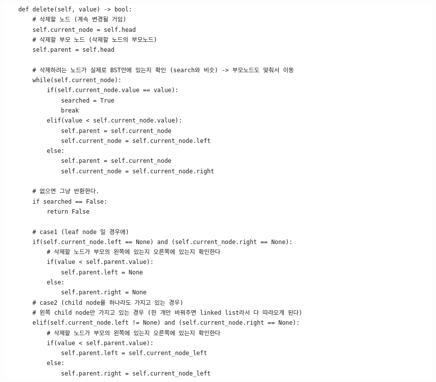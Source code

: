         def delete(self, value) -> bool:
            # 삭제할 노드 (계속 변경될 거임)
            self.current_node = self.head
            # 삭제할 부모 노드 (삭제할 노드의 부모노드)
            self.parent = self.head
    
            # 삭제하려는 노드가 실제로 BST안에 있는지 확인 (search와 비슷) -> 부모노드도 맞춰서 이동
            while(self.current_node):
                if(self.current_node.value == value):
                    searched = True
                    break
                elif(value < self.current_node.value):
                    self.parent = self.current_node
                    self.current_node = self.current_node.left
                else:
                    self.parent = self.current_node
                    self.current_node = self.current_node.right
    
            # 없으면 그냥 반환한다.
            if searched == False:
                return False
            
            # case1 (leaf node 일 경우에)
            if(self.current_node.left == None) and (self.current_node.right == None):
                # 삭제할 노드가 부모의 왼쪽에 있는지 오른쪽에 있는지 확인한다
                if(value < self.parent.value):
                    self.parent.left = None
                else:
                    self.parent.right = None
            # case2 (child node를 하나라도 가지고 있는 경우)
            # 왼쪽 child node만 가지고 있는 경우 (한 개만 바꿔주면 linked list라서 다 따라오게 된다)
            elif(self.current_node.left != None) and (self.current_node.right == None):
                # 삭제할 노드가 부모의 왼쪽에 있는지 오른쪽에 있는지 확인한다
                if(value < self.parent.value):
                    self.parent.left = self.current_node_left
                else:
                    self.parent.right = self.current_node_left
    